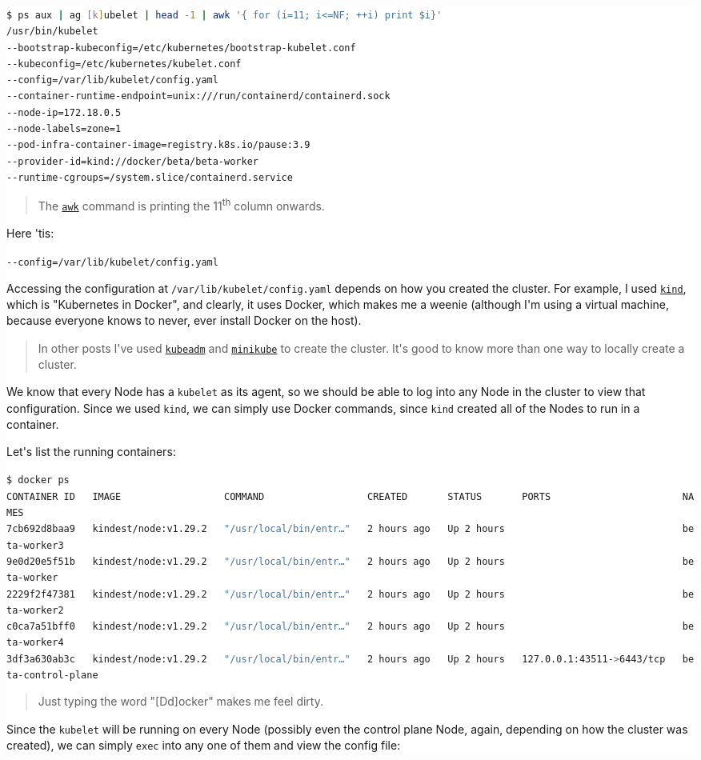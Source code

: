 ```bash
$ ps aux | ag [k]ubelet | head -1 | awk '{ for (i=11; i<=NF; ++i) print $i}'
/usr/bin/kubelet
--bootstrap-kubeconfig=/etc/kubernetes/bootstrap-kubelet.conf
--kubeconfig=/etc/kubernetes/kubelet.conf
--config=/var/lib/kubelet/config.yaml
--container-runtime-endpoint=unix:///run/containerd/containerd.sock
--node-ip=172.18.0.5
--node-labels=zone=1
--pod-infra-container-image=registry.k8s.io/pause:3.9
--provider-id=kind://docker/beta/beta-worker
--runtime-cgroups=/system.slice/containerd.service
```

> The [`awk`] command is printing the 11<sup>th</sup> column onwards.

Here 'tis:

```bash
--config=/var/lib/kubelet/config.yaml
```

Accessing the configuration at `/var/lib/kubelet/config.yaml` depends on how you created the cluster.  For example, I used [`kind`], which is "Kubernetes in Docker", and clearly, it uses Docker, which makes me a weenie (although I'm using a virtual machine, because everyone knows to never, ever install Docker on the host).

> In other posts I've used [`kubeadm`] and [`minikube`] to create the cluster.  It's good to know more than one way to locally create a cluster.

We know that every Node has a `kubelet` as its agent, so we should be able to log into any Node in the cluster to view that configuration.  Since we used `kind`, we can simply use Docker commands, since `kind` created all of the Nodes to run in a container.

Let's list the running containers:

```bash
$ docker ps
CONTAINER ID   IMAGE                  COMMAND                  CREATED       STATUS       PORTS                       NAMES
7cb692d8baa9   kindest/node:v1.29.2   "/usr/local/bin/entr…"   2 hours ago   Up 2 hours                               beta-worker3
9e0d20e5f51b   kindest/node:v1.29.2   "/usr/local/bin/entr…"   2 hours ago   Up 2 hours                               beta-worker
2229f2f47381   kindest/node:v1.29.2   "/usr/local/bin/entr…"   2 hours ago   Up 2 hours                               beta-worker2
c0ca7a51bff0   kindest/node:v1.29.2   "/usr/local/bin/entr…"   2 hours ago   Up 2 hours                               beta-worker4
3df3a630ab3c   kindest/node:v1.29.2   "/usr/local/bin/entr…"   2 hours ago   Up 2 hours   127.0.0.1:43511->6443/tcp   beta-control-plane
```

> Just typing the word "[Dd]ocker" makes me feel dirty.

Since the `kubelet` will be running on every Node (possibly even the control plane Node, again, depending on how the cluster was created), we can simply `exec` into any one of them and view the config file:


[DNS]: https://en.wikipedia.org/wiki/Domain_Name_System
[Kubernetes]: https://kubernetes.io/
[DNS for Services and Pods]: https://kubernetes.io/docs/concepts/services-networking/dns-pod-service/
[`.spec.dnsPolicy`]: https://kubernetes.io/docs/concepts/services-networking/dns-pod-service/#pod-s-dns-policy
[service discovery]: https://en.wikipedia.org/wiki/Service_discovery
[CoreDNS]: https://coredns.io/
[`kubelet`]: https://kubernetes.io/docs/reference/command-line-tools-reference/kubelet/
[`ps`]: https://www.man7.org/linux/man-pages/man1/ps.1.html
[`awk`]: https://www.man7.org/linux/man-pages/man1/awk.1p.html
[`ping`]: https://www.man7.org/linux/man-pages/man8/ping.8.html
[`dig`]: https://man.archlinux.org/man/dig.1
[`kind`]: https://kind.sigs.k8s.io/
[capability]: https://www.man7.org/linux/man-pages/man7/capabilities.7.html
[`iptables`]: https://www.man7.org/linux/man-pages/man8/iptables.8.html
[the `log` plugin]: https://coredns.io/plugins/log/
[the `reload` plugin]: https://coredns.io/plugins/reload/
[`kubeadm`]: https://kubernetes.io/docs/reference/setup-tools/kubeadm/
[`minikube`]: https://minikube.sigs.k8s.io/docs/
[`/etc/resolv.conf`]: https://www.man7.org/linux/man-pages/man5/resolv.conf.5.html
[`Corefile`]: https://coredns.io/2017/07/23/corefile-explained/
[A]: https://www.cloudflare.com/learning/dns/dns-records/dns-a-record/
[AAAA]: https://www.cloudflare.com/learning/dns/dns-records/dns-aaaa-record/
[`fqdn`]: https://en.wikipedia.org/wiki/Fully_qualified_domain_name
[Linux Container Networking]: /2023/11/28/on-linux-container-networking/
[headless]: https://kubernetes.io/docs/concepts/services-networking/service/#headless-services